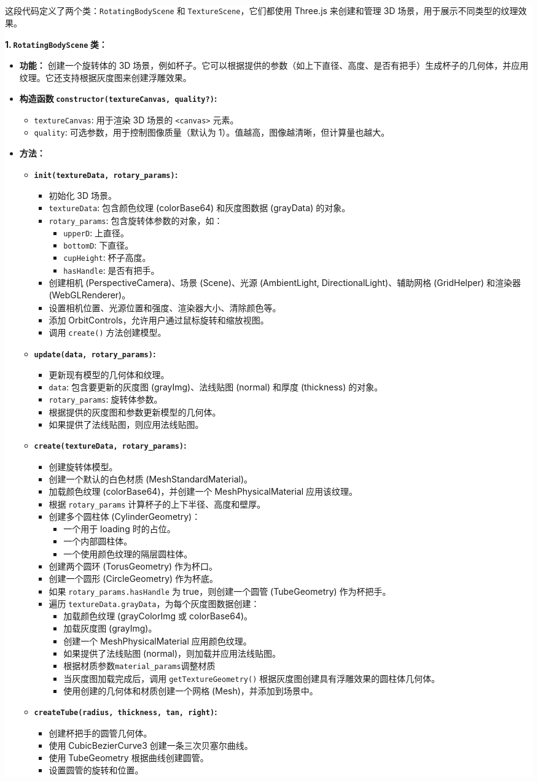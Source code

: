 这段代码定义了两个类：`RotatingBodyScene` 和 `TextureScene`，它们都使用 Three.js 来创建和管理 3D 场景，用于展示不同类型的纹理效果。

**1. `RotatingBodyScene` 类：**

   - **功能：** 创建一个旋转体的 3D 场景，例如杯子。它可以根据提供的参数（如上下直径、高度、是否有把手）生成杯子的几何体，并应用纹理。它还支持根据灰度图来创建浮雕效果。

   - **构造函数 `constructor(textureCanvas, quality?)`:**
     - `textureCanvas`: 用于渲染 3D 场景的 `<canvas>` 元素。
     - `quality`: 可选参数，用于控制图像质量（默认为 1）。值越高，图像越清晰，但计算量也越大。

   - **方法：**

     - **`init(textureData, rotary_params)`:**
       - 初始化 3D 场景。
       - `textureData`: 包含颜色纹理 (colorBase64) 和灰度图数据 (grayData) 的对象。
       - `rotary_params`: 包含旋转体参数的对象，如：
         - `upperD`: 上直径。
         - `bottomD`: 下直径。
         - `cupHeight`: 杯子高度。
         - `hasHandle`: 是否有把手。
       - 创建相机 (PerspectiveCamera)、场景 (Scene)、光源 (AmbientLight, DirectionalLight)、辅助网格 (GridHelper) 和渲染器 (WebGLRenderer)。
       - 设置相机位置、光源位置和强度、渲染器大小、清除颜色等。
       - 添加 OrbitControls，允许用户通过鼠标旋转和缩放视图。
       - 调用 `create()` 方法创建模型。

     - **`update(data, rotary_params)`:**
       - 更新现有模型的几何体和纹理。
       - `data`: 包含要更新的灰度图 (grayImg)、法线贴图 (normal) 和厚度 (thickness) 的对象。
       - `rotary_params`: 旋转体参数。
       - 根据提供的灰度图和参数更新模型的几何体。
       - 如果提供了法线贴图，则应用法线贴图。

     - **`create(textureData, rotary_params)`:**
       - 创建旋转体模型。
       - 创建一个默认的白色材质 (MeshStandardMaterial)。
       - 加载颜色纹理 (colorBase64)，并创建一个 MeshPhysicalMaterial 应用该纹理。
       - 根据 `rotary_params` 计算杯子的上下半径、高度和壁厚。
       - 创建多个圆柱体 (CylinderGeometry)：
         - 一个用于 loading 时的占位。
         - 一个内部圆柱体。
         - 一个使用颜色纹理的隔层圆柱体。
       - 创建两个圆环 (TorusGeometry) 作为杯口。
       - 创建一个圆形 (CircleGeometry) 作为杯底。
       - 如果 `rotary_params.hasHandle` 为 true，则创建一个圆管 (TubeGeometry) 作为杯把手。
       - 遍历 `textureData.grayData`，为每个灰度图数据创建：
         - 加载颜色纹理 (grayColorImg 或 colorBase64)。
         - 加载灰度图 (grayImg)。
         - 创建一个 MeshPhysicalMaterial 应用颜色纹理。
         - 如果提供了法线贴图 (normal)，则加载并应用法线贴图。
         - 根据材质参数`material_params`调整材质
         - 当灰度图加载完成后，调用 `getTextureGeometry()` 根据灰度图创建具有浮雕效果的圆柱体几何体。
         - 使用创建的几何体和材质创建一个网格 (Mesh)，并添加到场景中。

     - **`createTube(radius, thickness, tan, right)`:**
       - 创建杯把手的圆管几何体。
       - 使用 CubicBezierCurve3 创建一条三次贝塞尔曲线。
       - 使用 TubeGeometry 根据曲线创建圆管。
       - 设置圆管的旋转和位置。
